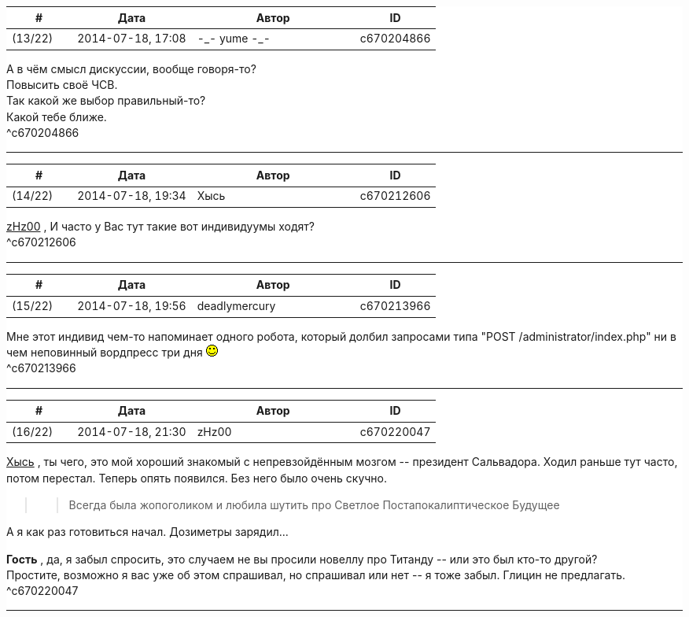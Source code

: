 

|         #         |              Дата              |                     Автор                     |           ID           |
| --- | --- | --- | --- |
| (13/22) | 2014-07-18, 17:08 | -\_- yume -\_- | c670204866 |

  
  А в чём смысл дискуссии, вообще говоря-то?    
 Повысить своё ЧСВ.   
  Так какой же выбор правильный-то?    
 Какой тебе ближе.   
 ^c670204866

---



|         #         |              Дата              |                     Автор                     |           ID           |
| --- | --- | --- | --- |
| (14/22) | 2014-07-18, 19:34 | Хысь | c670212606 |

  
  [zHz00](https://zHz00.diary.ru "Untitled")  , И часто у Вас тут такие вот индивидуумы ходят?   
 ^c670212606

---



|         #         |              Дата              |                     Автор                     |           ID           |
| --- | --- | --- | --- |
| (15/22) | 2014-07-18, 19:56 | deadlymercury | c670213966 |

  
 Мне этот индивид чем-то напоминает одного робота, который долбил запросами типа "POST /administrator/index.php" ни в чем неповинный вордпресс три дня ![:)](pics/3.gif)   
 ^c670213966

---



|         #         |              Дата              |                     Автор                     |           ID           |
| --- | --- | --- | --- |
| (16/22) | 2014-07-18, 21:30 | zHz00 | c670220047 |

  
  [Хысь](http://IamKbICb.diary.ru "The end is nigh.")  , ты чего, это мой хороший знакомый с непревзойдённым мозгом -- президент Сальвадора. Ходил раньше тут часто, потом перестал. Теперь опять появился. Без него было очень скучно.   
   
 >>Всегда была жопоголиком и любила шутить про Светлое Постапокалиптическое Будущее   
   
 А я как раз готовиться начал. Дозиметры зарядил...   
   
  **Гость**  , да, я забыл спросить, это случаем не вы просили новеллу про Титанду -- или это был кто-то другой?   
 Простите, возможно я вас уже об этом спрашивал, но спрашивал или нет -- я тоже забыл. Глицин не предлагать.   
 ^c670220047

---